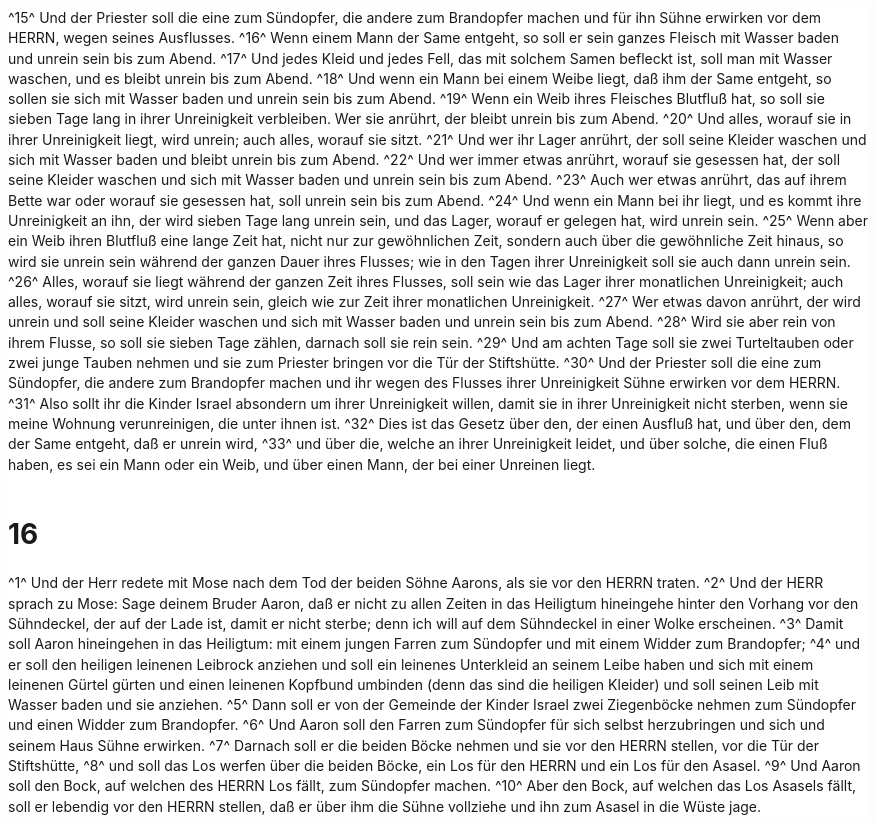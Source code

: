 ^15^ Und der Priester soll die eine zum Sündopfer, die andere zum Brandopfer machen und für ihn Sühne erwirken vor dem HERRN, wegen seines Ausflusses. 
^16^ Wenn einem Mann der Same entgeht, so soll er sein ganzes Fleisch mit Wasser baden und unrein sein bis zum Abend. 
^17^ Und jedes Kleid und jedes Fell, das mit solchem Samen befleckt ist, soll man mit Wasser waschen, und es bleibt unrein bis zum Abend. 
^18^ Und wenn ein Mann bei einem Weibe liegt, daß ihm der Same entgeht, so sollen sie sich mit Wasser baden und unrein sein bis zum Abend. 
^19^ Wenn ein Weib ihres Fleisches Blutfluß hat, so soll sie sieben Tage lang in ihrer Unreinigkeit verbleiben. Wer sie anrührt, der bleibt unrein bis zum Abend. 
^20^ Und alles, worauf sie in ihrer Unreinigkeit liegt, wird unrein; auch alles, worauf sie sitzt. 
^21^ Und wer ihr Lager anrührt, der soll seine Kleider waschen und sich mit Wasser baden und bleibt unrein bis zum Abend. 
^22^ Und wer immer etwas anrührt, worauf sie gesessen hat, der soll seine Kleider waschen und sich mit Wasser baden und unrein sein bis zum Abend. 
^23^ Auch wer etwas anrührt, das auf ihrem Bette war oder worauf sie gesessen hat, soll unrein sein bis zum Abend. 
^24^ Und wenn ein Mann bei ihr liegt, und es kommt ihre Unreinigkeit an ihn, der wird sieben Tage lang unrein sein, und das Lager, worauf er gelegen hat, wird unrein sein. 
^25^ Wenn aber ein Weib ihren Blutfluß eine lange Zeit hat, nicht nur zur gewöhnlichen Zeit, sondern auch über die gewöhnliche Zeit hinaus, so wird sie unrein sein während der ganzen Dauer ihres Flusses; wie in den Tagen ihrer Unreinigkeit soll sie auch dann unrein sein. 
^26^ Alles, worauf sie liegt während der ganzen Zeit ihres Flusses, soll sein wie das Lager ihrer monatlichen Unreinigkeit; auch alles, worauf sie sitzt, wird unrein sein, gleich wie zur Zeit ihrer monatlichen Unreinigkeit. 
^27^ Wer etwas davon anrührt, der wird unrein und soll seine Kleider waschen und sich mit Wasser baden und unrein sein bis zum Abend. 
^28^ Wird sie aber rein von ihrem Flusse, so soll sie sieben Tage zählen, darnach soll sie rein sein. 
^29^ Und am achten Tage soll sie zwei Turteltauben oder zwei junge Tauben nehmen und sie zum Priester bringen vor die Tür der Stiftshütte. 
^30^ Und der Priester soll die eine zum Sündopfer, die andere zum Brandopfer machen und ihr wegen des Flusses ihrer Unreinigkeit Sühne erwirken vor dem HERRN. 
^31^ Also sollt ihr die Kinder Israel absondern um ihrer Unreinigkeit willen, damit sie in ihrer Unreinigkeit nicht sterben, wenn sie meine Wohnung verunreinigen, die unter ihnen ist. 
^32^ Dies ist das Gesetz über den, der einen Ausfluß hat, und über den, dem der Same entgeht, daß er unrein wird, 
^33^ und über die, welche an ihrer Unreinigkeit leidet, und über solche, die einen Fluß haben, es sei ein Mann oder ein Weib, und über einen Mann, der bei einer Unreinen liegt. 

# 16 
^1^ Und der Herr redete mit Mose nach dem Tod der beiden Söhne Aarons, als sie vor den HERRN traten. 
^2^ Und der HERR sprach zu Mose: Sage deinem Bruder Aaron, daß er nicht zu allen Zeiten in das Heiligtum hineingehe hinter den Vorhang vor den Sühndeckel, der auf der Lade ist, damit er nicht sterbe; denn ich will auf dem Sühndeckel in einer Wolke erscheinen. 
^3^ Damit soll Aaron hineingehen in das Heiligtum: mit einem jungen Farren zum Sündopfer und mit einem Widder zum Brandopfer; 
^4^ und er soll den heiligen leinenen Leibrock anziehen und soll ein leinenes Unterkleid an seinem Leibe haben und sich mit einem leinenen Gürtel gürten und einen leinenen Kopfbund umbinden (denn das sind die heiligen Kleider) und soll seinen Leib mit Wasser baden und sie anziehen. 
^5^ Dann soll er von der Gemeinde der Kinder Israel zwei Ziegenböcke nehmen zum Sündopfer und einen Widder zum Brandopfer. 
^6^ Und Aaron soll den Farren zum Sündopfer für sich selbst herzubringen und sich und seinem Haus Sühne erwirken. 
^7^ Darnach soll er die beiden Böcke nehmen und sie vor den HERRN stellen, vor die Tür der Stiftshütte, 
^8^ und soll das Los werfen über die beiden Böcke, ein Los für den HERRN und ein Los für den Asasel. 
^9^ Und Aaron soll den Bock, auf welchen des HERRN Los fällt, zum Sündopfer machen. 
^10^ Aber den Bock, auf welchen das Los Asasels fällt, soll er lebendig vor den HERRN stellen, daß er über ihm die Sühne vollziehe und ihn zum Asasel in die Wüste jage. 
